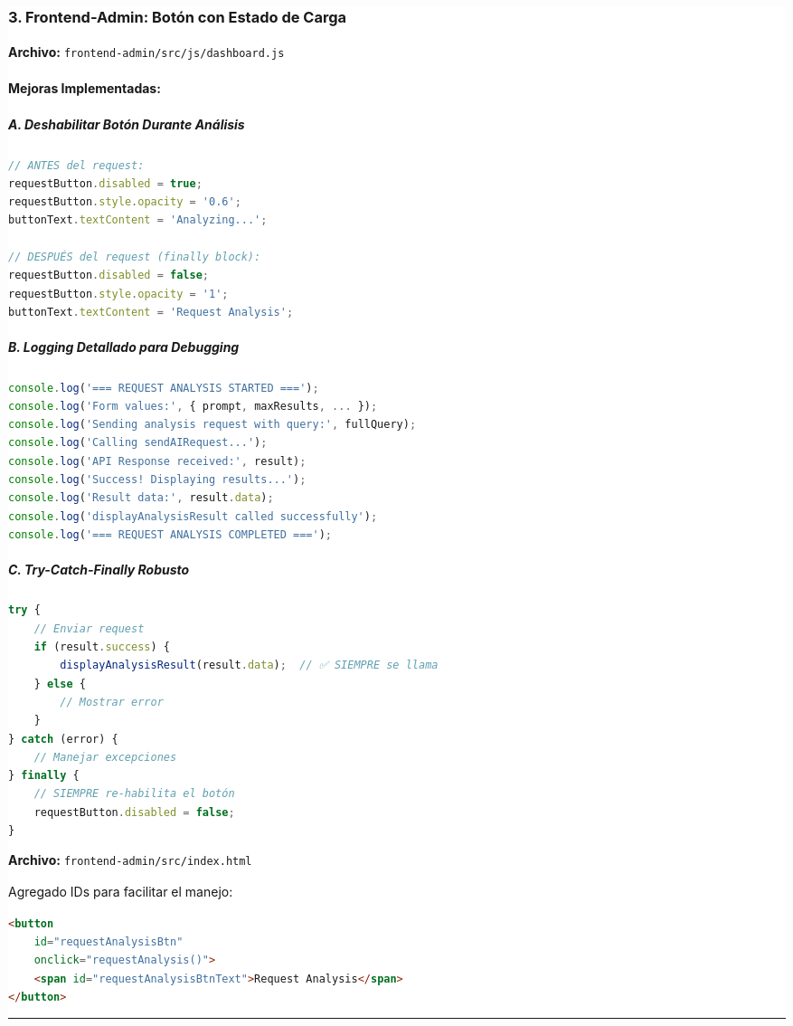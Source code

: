 
### 3. Frontend-Admin: Botón con Estado de Carga

**Archivo:** `frontend-admin/src/js/dashboard.js`

#### **Mejoras Implementadas:**

##### A. **Deshabilitar Botón Durante Análisis**
```javascript
// ANTES del request:
requestButton.disabled = true;
requestButton.style.opacity = '0.6';
buttonText.textContent = 'Analyzing...';

// DESPUÉS del request (finally block):
requestButton.disabled = false;
requestButton.style.opacity = '1';
buttonText.textContent = 'Request Analysis';
```

##### B. **Logging Detallado para Debugging**
```javascript
console.log('=== REQUEST ANALYSIS STARTED ===');
console.log('Form values:', { prompt, maxResults, ... });
console.log('Sending analysis request with query:', fullQuery);
console.log('Calling sendAIRequest...');
console.log('API Response received:', result);
console.log('Success! Displaying results...');
console.log('Result data:', result.data);
console.log('displayAnalysisResult called successfully');
console.log('=== REQUEST ANALYSIS COMPLETED ===');
```

##### C. **Try-Catch-Finally Robusto**
```javascript
try {
    // Enviar request
    if (result.success) {
        displayAnalysisResult(result.data);  // ✅ SIEMPRE se llama
    } else {
        // Mostrar error
    }
} catch (error) {
    // Manejar excepciones
} finally {
    // SIEMPRE re-habilita el botón
    requestButton.disabled = false;
}
```

**Archivo:** `frontend-admin/src/index.html`

Agregado IDs para facilitar el manejo:
```html
<button 
    id="requestAnalysisBtn"
    onclick="requestAnalysis()">
    <span id="requestAnalysisBtnText">Request Analysis</span>
</button>
```

---